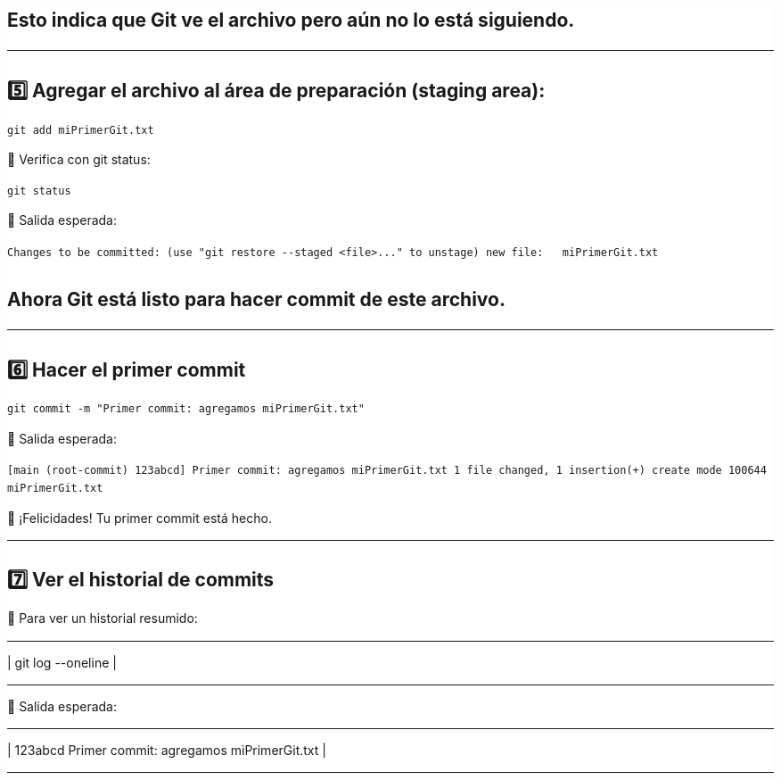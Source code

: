 ## Esto indica que Git ve el archivo pero aún no lo está siguiendo.

---

## 5️⃣ Agregar el archivo al área de preparación (staging area):

`git add miPrimerGit.txt`

🌿 Verifica con git status:

`git status`

🌿 Salida esperada:

`Changes to be committed:
  (use "git restore --staged <file>..." to unstage)
        new file:   miPrimerGit.txt`

## Ahora Git está listo para hacer commit de este archivo.

---

## 6️⃣ Hacer el primer commit

`git commit -m "Primer commit: agregamos miPrimerGit.txt"`

🌿 Salida esperada:

`[main (root-commit) 123abcd] Primer commit: agregamos miPrimerGit.txt
 1 file changed, 1 insertion(+)
 create mode 100644 miPrimerGit.txt`

🎉 ¡Felicidades! Tu primer commit está hecho.

---

## 7️⃣ Ver el historial de commits

🌿 Para ver un historial resumido:

---

| git log --oneline |

---

🌿 Salida esperada:

---

| 123abcd Primer commit: agregamos miPrimerGit.txt |

---